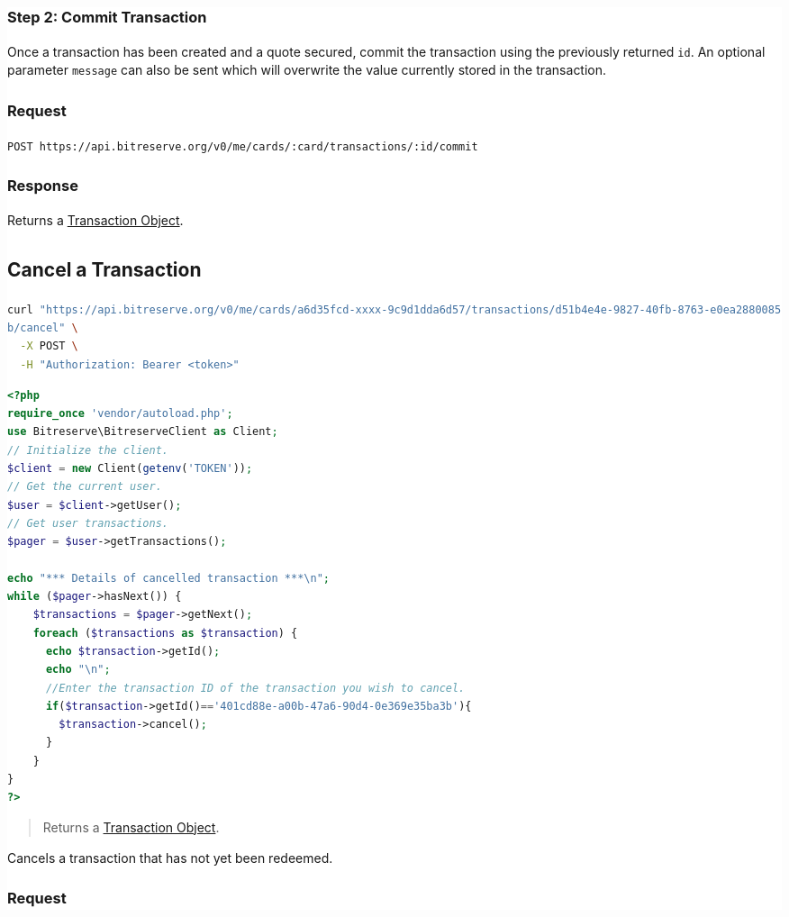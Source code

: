 
### Step 2: Commit Transaction

Once a transaction has been created and a quote secured, commit the transaction using the previously returned `id`. An optional parameter
`message` can also be sent which will overwrite the value currently stored in the transaction.

### Request

`POST https://api.bitreserve.org/v0/me/cards/:card/transactions/:id/commit`

### Response

Returns a [Transaction Object](#transaction-object).

## Cancel a Transaction

```bash
curl "https://api.bitreserve.org/v0/me/cards/a6d35fcd-xxxx-9c9d1dda6d57/transactions/d51b4e4e-9827-40fb-8763-e0ea2880085b/cancel" \
  -X POST \
  -H "Authorization: Bearer <token>"
```
```php
<?php
require_once 'vendor/autoload.php';
use Bitreserve\BitreserveClient as Client;
// Initialize the client.
$client = new Client(getenv('TOKEN'));
// Get the current user.
$user = $client->getUser();
// Get user transactions.
$pager = $user->getTransactions();

echo "*** Details of cancelled transaction ***\n";
while ($pager->hasNext()) {
    $transactions = $pager->getNext();
    foreach ($transactions as $transaction) {
      echo $transaction->getId();
      echo "\n";
      //Enter the transaction ID of the transaction you wish to cancel.
      if($transaction->getId()=='401cd88e-a00b-47a6-90d4-0e369e35ba3b'){
        $transaction->cancel();
      }
    }
}
?>
```

> Returns a [Transaction Object](#transaction-object).

Cancels a transaction that has not yet been redeemed.

### Request
